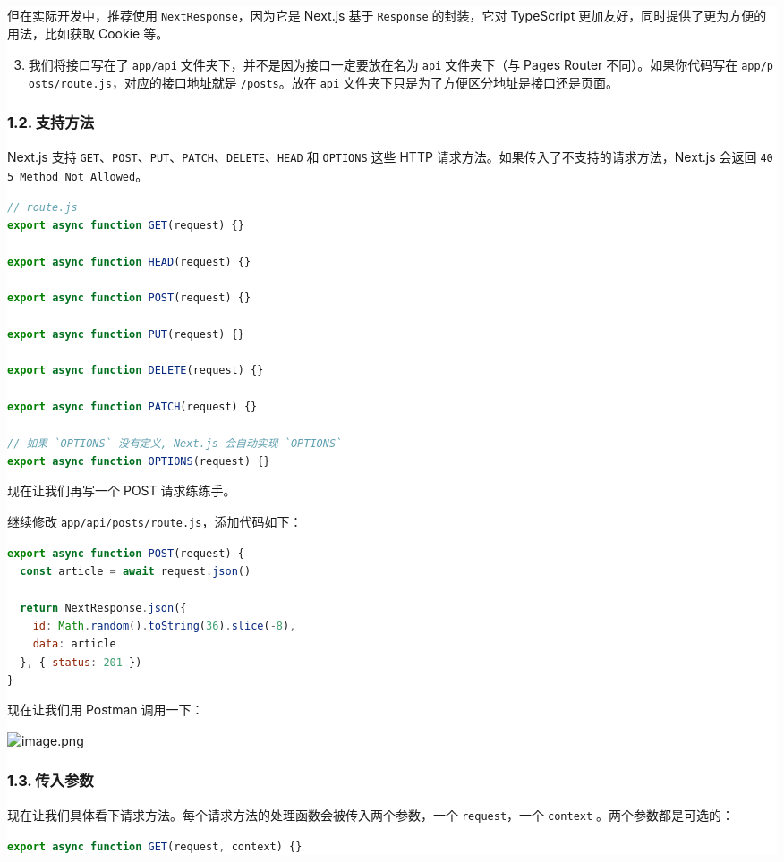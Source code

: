 但在实际开发中，推荐使用 `NextResponse`，因为它是 Next.js 基于 `Response` 的封装，它对 TypeScript 更加友好，同时提供了更为方便的用法，比如获取 Cookie 等。

3. 我们将接口写在了 `app/api` 文件夹下，并不是因为接口一定要放在名为 `api` 文件夹下（与 Pages Router 不同）。如果你代码写在 `app/posts/route.js`，对应的接口地址就是 `/posts`。放在 `api` 文件夹下只是为了方便区分地址是接口还是页面。

### 1.2. 支持方法

Next.js 支持 `GET`、`POST`、`PUT`、`PATCH`、`DELETE`、`HEAD` 和 `OPTIONS` 这些 HTTP 请求方法。如果传入了不支持的请求方法，Next.js 会返回 `405 Method Not Allowed`。

```javascript
// route.js
export async function GET(request) {}
 
export async function HEAD(request) {}
 
export async function POST(request) {}
 
export async function PUT(request) {}
 
export async function DELETE(request) {}
 
export async function PATCH(request) {}
 
// 如果 `OPTIONS` 没有定义, Next.js 会自动实现 `OPTIONS`
export async function OPTIONS(request) {}
```

现在让我们再写一个 POST 请求练练手。

继续修改 `app/api/posts/route.js`，添加代码如下：

```javascript
export async function POST(request) {
  const article = await request.json()
  
  return NextResponse.json({
    id: Math.random().toString(36).slice(-8),
    data: article
  }, { status: 201 })
}
```

现在让我们用 Postman 调用一下：


![image.png](https://p9-juejin.byteimg.com/tos-cn-i-k3u1fbpfcp/75d5b058673841c3b4f4b9ab75507c2a~tplv-k3u1fbpfcp-jj-mark:0:0:0:0:q75.image#?w=1750&h=1030&s=170274&e=png&b=252525)


### 1.3. 传入参数

现在让我们具体看下请求方法。每个请求方法的处理函数会被传入两个参数，一个 `request`，一个 `context` 。两个参数都是可选的：

```javascript
export async function GET(request, context) {}
```
